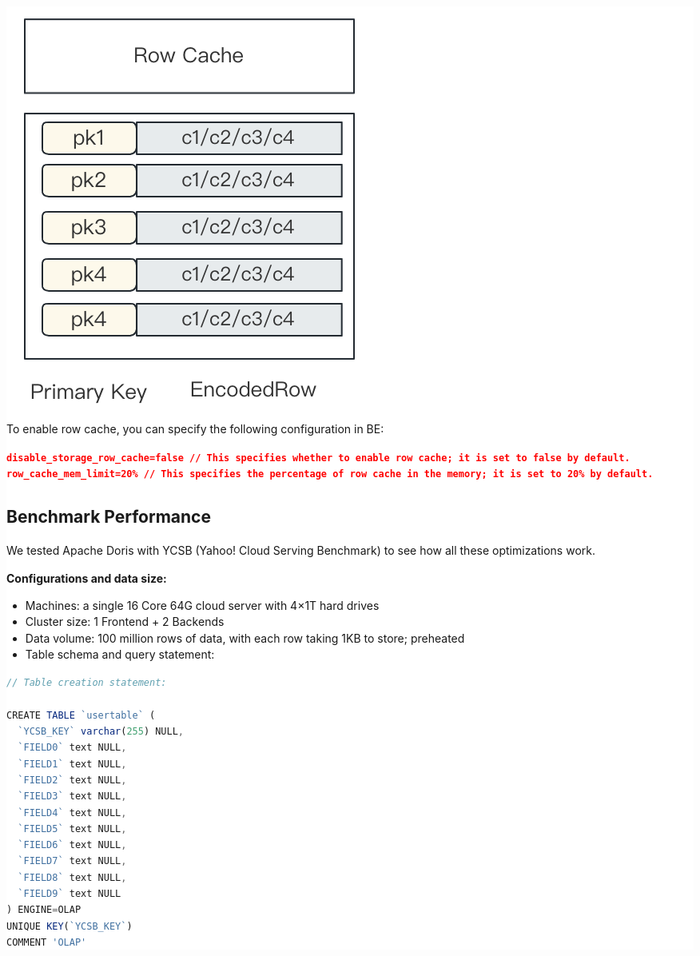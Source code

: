 ![](../static/images/high-concurrency_5.png)

To enable row cache, you can specify the following configuration in BE:

```JSON
disable_storage_row_cache=false // This specifies whether to enable row cache; it is set to false by default.
row_cache_mem_limit=20% // This specifies the percentage of row cache in the memory; it is set to 20% by default.
```

## Benchmark Performance

We tested Apache Doris with YCSB (Yahoo! Cloud Serving Benchmark) to see how all these optimizations work.

**Configurations and data size:**

- Machines: a single 16 Core 64G cloud server with 4×1T hard drives
- Cluster size: 1 Frontend + 2 Backends
- Data volume: 100 million rows of data, with each row taking 1KB to store; preheated
- Table schema and query statement:

```JavaScript
// Table creation statement:

CREATE TABLE `usertable` (
  `YCSB_KEY` varchar(255) NULL,
  `FIELD0` text NULL,
  `FIELD1` text NULL,
  `FIELD2` text NULL,
  `FIELD3` text NULL,
  `FIELD4` text NULL,
  `FIELD5` text NULL,
  `FIELD6` text NULL,
  `FIELD7` text NULL,
  `FIELD8` text NULL,
  `FIELD9` text NULL
) ENGINE=OLAP
UNIQUE KEY(`YCSB_KEY`)
COMMENT 'OLAP'
```